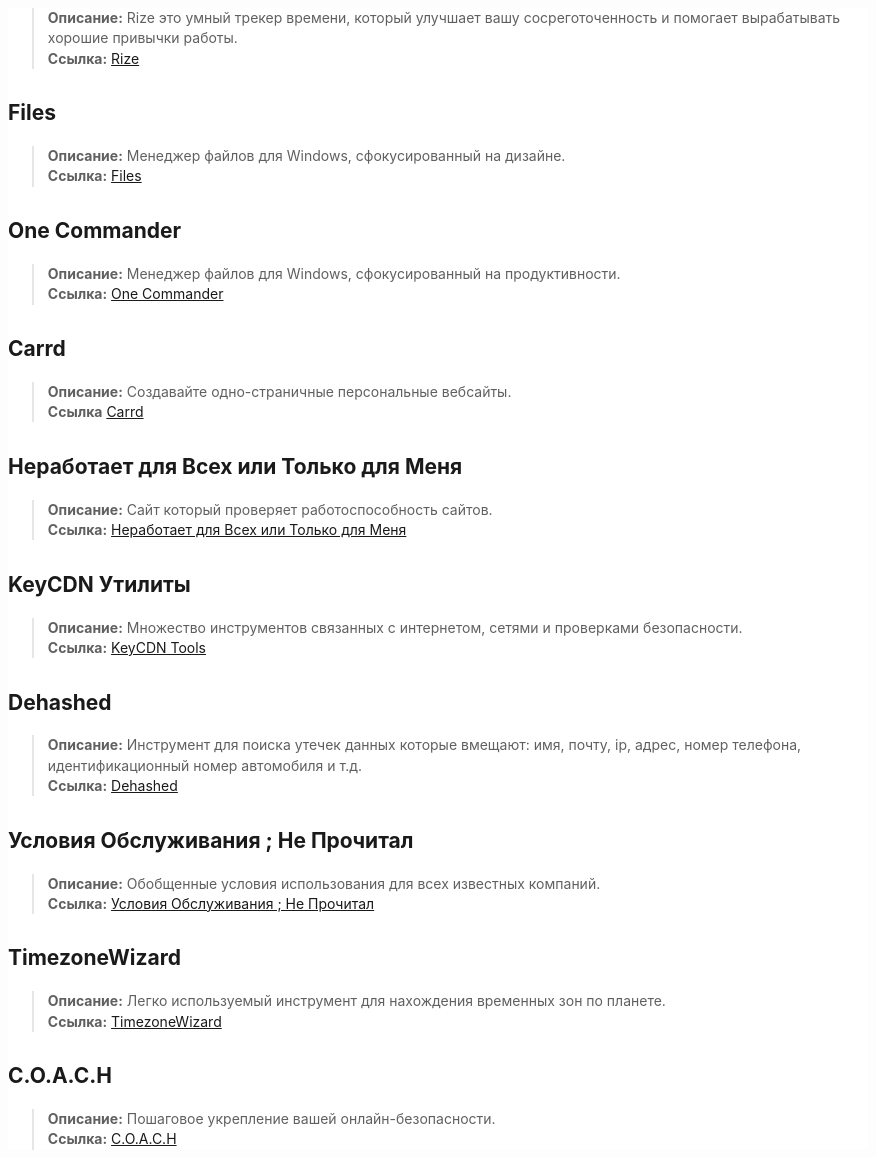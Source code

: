 > **Описание:** Rize это умный трекер времени, который улучшает вашу сосреготоченность и помогает вырабатывать хорошие привычки работы. <br/>
**Ссылка:** [Rize](https://rize.io)

## Files

> **Описание:** Менеджер файлов для Windows, сфокусированный на дизайне.  <br/>
**Ссылка:** [Files](https://files.community/)

## One Commander

> **Описание:** Менеджер файлов для Windows, сфокусированный на продуктивности.  <br/>
**Ссылка:** [One Commander](https://www.onecommander.com/)

## Carrd

> **Описание:** Создавайте одно-страничные персональные вебсайты.   <br/>
**Ссылка** [Carrd](https://carrd.co/)

## Неработает для Всех или Только для Меня

> **Описание:** Сайт который проверяет работоспособность сайтов.   <br/>
**Ссылка:** [Неработает для Всех или Только для Меня](https://downforeveryoneorjustme.com/)

## KeyCDN Утилиты

> **Описание:** Множество инструментов связанных с интернетом, сетями и проверками безопасности.  <br/>
**Ссылка:** [KeyCDN Tools](https://tools.keycdn.com/)

## Dehashed

> **Описание:** Инструмент для поиска утечек данных которые вмещают: имя, почту, ip, адрес, номер телефона, идентификационный номер автомобиля и т.д.  <br/>
**Ссылка:** [Dehashed](https://dehashed.com)

## Условия Обслуживания ; Не Прочитал

> **Описание:** Обобщенные условия использования для всех известных компаний.  <br/>
**Ссылка:** [Условия Обслуживания ; Не Прочитал](https://tosdr.org/)

## TimezoneWizard

> **Описание:** Легко используемый инструмент для нахождения временных зон по планете.  <br/>
**Ссылка:** [TimezoneWizard](https://timezonewizard.com/)

## C.O.A.C.H

> **Описание:** Пошаговое укрепление вашей онлайн-безопасности.   <br/>
**Ссылка:** [C.O.A.C.H](http://www.crashoverridenetwork.com/coach.html)
